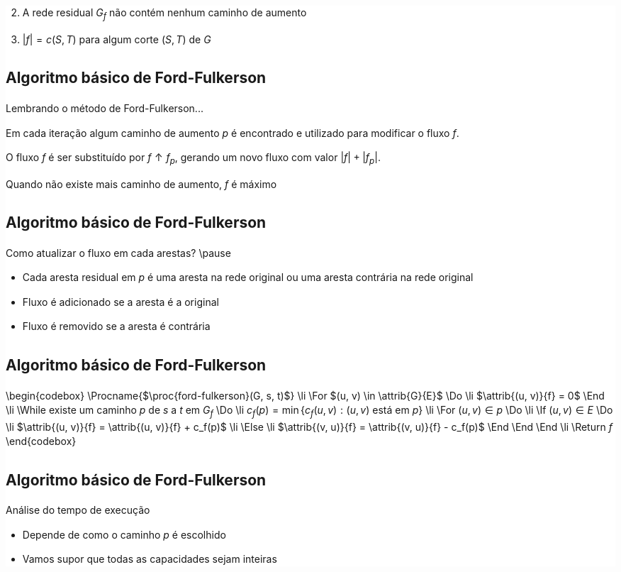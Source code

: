 2. A rede residual $G_f$ não contém nenhum caminho de aumento

3. $|f| = c(S, T)$ para algum corte $(S, T)$ de $G$


## Algoritmo básico de Ford-Fulkerson

Lembrando o método de Ford-Fulkerson...

Em cada iteração algum caminho de aumento $p$ é encontrado e utilizado para modificar o fluxo $f$.

O fluxo $f$ é ser substituído por $f \uparrow f_p$, gerando um novo fluxo com valor $|f| + |f_p|$.

Quando não existe mais caminho de aumento, $f$ é máximo


## Algoritmo básico de Ford-Fulkerson

Como atualizar o fluxo em cada arestas? \pause

- Cada aresta residual em $p$ é uma aresta na rede original ou uma aresta contrária na rede original

- Fluxo é adicionado se a aresta é a original

- Fluxo é removido se a aresta é contrária


## Algoritmo básico de Ford-Fulkerson

\begin{codebox}
    \Procname{$\proc{ford-fulkerson}(G, s, t)$}
    \li \For $(u, v) \in \attrib{G}{E}$ \Do
    \li     $\attrib{(u, v)}{f} = 0$
        \End
    \li \While existe um caminho $p$ de $s$ a $t$ em $G_f$ \Do
    \li     $c_f(p) = \min\{c_f(u, v): (u, v) \text{ está em } p\}$
    \li     \For $(u, v) \in p$ \Do
    \li         \If $(u, v) \in E$ \Do
    \li             $\attrib{(u, v)}{f} = \attrib{(u, v)}{f} + c_f(p)$
    \li         \Else
    \li             $\attrib{(v, u)}{f} = \attrib{(v, u)}{f} - c_f(p)$
                \End
            \End
        \End
    \li \Return $f$
\end{codebox}


## Algoritmo básico de Ford-Fulkerson

Análise do tempo de execução

- Depende de como o caminho $p$ é escolhido

- Vamos supor que todas as capacidades sejam inteiras
